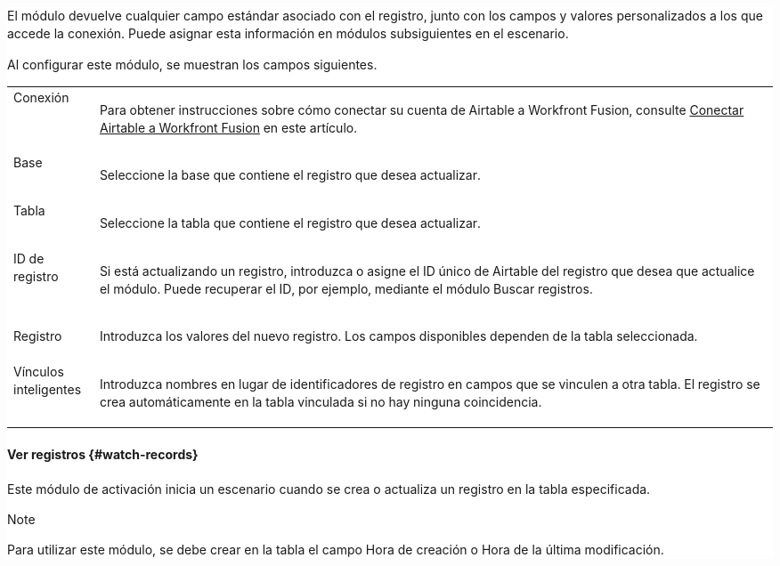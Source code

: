 El módulo devuelve cualquier campo estándar asociado con el registro, junto con los campos y valores personalizados a los que accede la conexión. Puede asignar esta información en módulos subsiguientes en el escenario.

Al configurar este módulo, se muestran los campos siguientes.

<table style="table-layout:auto"> 
 <col> 
 <col> 
 <tbody> 
  <tr> 
   <td>Conexión </td> 
   <td> <p>Para obtener instrucciones sobre cómo conectar su cuenta de Airtable a Workfront Fusion, consulte <a href="#connect-airtable-to-workfront-fusion" class="MCXref xref">Conectar Airtable a Workfront Fusion</a> en este artículo.</p> </td> 
  </tr> 
  <tr> 
   <td>Base </td> 
   <td> <p>Seleccione la base que contiene el registro que desea actualizar.</p> </td> 
  </tr> 
  <tr> 
   <td>Tabla </td> 
   <td> <p>Seleccione la tabla que contiene el registro que desea actualizar.</p> </td> 
  </tr> 
  <tr> 
   <td>ID de registro </td> 
   <td> <p>Si está actualizando un registro, introduzca o asigne el ID único de Airtable del registro que desea que actualice el módulo. Puede recuperar el ID, por ejemplo, mediante el módulo Buscar registros.</p> </td> 
  </tr> 
  <tr> 
   <td> <p>Registro</p> </td> 
   <td> <p>Introduzca los valores del nuevo registro. Los campos disponibles dependen de la tabla seleccionada.</p> </td> 
  </tr> 
  <tr> 
   <td>Vínculos inteligentes</td> 
   <td> <p>Introduzca nombres en lugar de identificadores de registro en campos que se vinculen a otra tabla. El registro se crea automáticamente en la tabla vinculada si no hay ninguna coincidencia.</p> </td> 
  </tr> 
 </tbody> 
</table>

#### Ver registros {#watch-records}

Este módulo de activación inicia un escenario cuando se crea o actualiza un registro en la tabla especificada.

>[!NOTE]
>
>Para utilizar este módulo, se debe crear en la tabla el campo Hora de creación o Hora de la última modificación.
